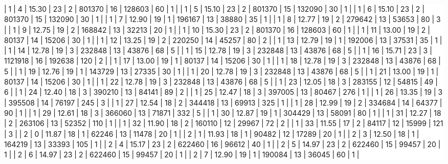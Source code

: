 | 1 | 4 | 15.30 | 23 | 2 | 801370 | 16 | 128603 | 60 | 1 |
| 1 | 5 | 15.10 | 23 | 2 | 801370 | 15 | 132090 | 30 | 1 |
| 1 | 6 | 15.10 | 23 | 2 | 801370 | 15 | 132090 | 30 | 1 |
| 1 | 7 | 12.90 | 19 | 1 | 196167 | 13 | 38880 | 35 | 1 |
| 1 | 8 | 12.77 | 19 | 2 | 279642 | 13 | 53653 | 80 | 3 |
| 1 | 9 | 12.75 | 19 | 2 | 168842 | 13 | 32213 | 20 | 1 |
| 1 | 10 | 15.30 | 23 | 2 | 801370 | 16 | 128603 | 60 | 1 |
| 1 | 11 | 13.00 | 19 | 2 | 80137 | 14 | 15206 | 30 | 1 |
| 1 | 12 | 13.25 | 19 | 2 | 220250 | 14 | 45257 | 80 | 2 |
| 1 | 13 | 12.79 | 19 | 1 | 192006 | 13 | 37531 | 35 | 1 |
| 1 | 14 | 12.78 | 19 | 3 | 232848 | 13 | 43876 | 68 | 5 |
| 1 | 15 | 12.78 | 19 | 3 | 232848 | 13 | 43876 | 68 | 5 |
| 1 | 16 | 15.71 | 23 | 3 | 1121918 | 16 | 192638 | 120 | 2 |
| 1 | 17 | 13.00 | 19 | 1 | 80137 | 14 | 15206 | 30 | 1 |
| 1 | 18 | 12.78 | 19 | 3 | 232848 | 13 | 43876 | 68 | 5 |
| 1 | 19 | 12.76 | 19 | 1 | 143729 | 13 | 27335 | 30 | 1 |
| 1 | 20 | 12.78 | 19 | 3 | 232848 | 13 | 43876 | 68 | 5 |
| 1 | 21 | 13.00 | 19 | 1 | 80137 | 14 | 15206 | 30 | 1 |
| 1 | 22 | 12.78 | 19 | 3 | 232848 | 13 | 43876 | 68 | 5 |
| 1 | 23 | 12.05 | 18 | 3 | 283155 | 12 | 54815 | 49 | 6 |
| 1 | 24 | 12.40 | 18 | 3 | 390210 | 13 | 84141 | 89 | 2 |
| 1 | 25 | 12.47 | 18 | 3 | 397005 | 13 | 80467 | 276 | 1 |
| 1 | 26 | 13.35 | 19 | 3 | 395508 | 14 | 76197 | 245 | 3 |
| 1 | 27 | 12.54 | 18 | 2 | 344418 | 13 | 69913 | 325 | 1 |
| 1 | 28 | 12.99 | 19 | 2 | 334684 | 14 | 64377 | 90 | 1 |
| 1 | 29 | 12.61 | 18 | 3 | 366060 | 13 | 71871 | 332 | 5 |
| 1 | 30 | 12.87 | 19 | 1 | 304429 | 13 | 58091 | 80 | 1 |
| 1 | 31 | 12.27 | 18 | 2 | 263106 | 13 | 52352 | 110 | 1 |
| 1 | 32 | 11.90 | 18 | 2 | 160110 | 12 | 29967 | 72 | 2 |
| 1 | 33 | 11.55 | 17 | 2 | 84117 | 12 | 15999 | 121 | 3 |
| 2 | 0 | 11.87 | 18 | 1 | 62246 | 13 | 11478 | 20 | 1 |
| 2 | 1 | 11.93 | 18 | 1 | 90482 | 12 | 17289 | 20 | 1 |
| 2 | 3 | 12.50 | 18 | 1 | 164219 | 13 | 33393 | 105 | 1 |
| 2 | 4 | 15.17 | 23 | 2 | 622460 | 16 | 96612 | 40 | 1 |
| 2 | 5 | 14.97 | 23 | 2 | 622460 | 15 | 99457 | 20 | 1 |
| 2 | 6 | 14.97 | 23 | 2 | 622460 | 15 | 99457 | 20 | 1 |
| 2 | 7 | 12.90 | 19 | 1 | 190084 | 13 | 36045 | 60 | 1 |